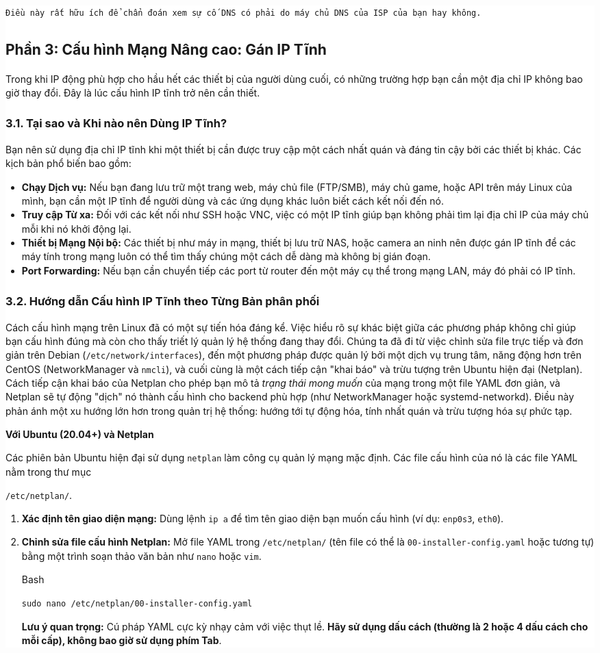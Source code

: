     Điều này rất hữu ích để chẩn đoán xem sự cố DNS có phải do máy chủ DNS của ISP của bạn hay không.

## Phần 3: Cấu hình Mạng Nâng cao: Gán IP Tĩnh

Trong khi IP động phù hợp cho hầu hết các thiết bị của người dùng cuối, có những trường hợp bạn cần một địa chỉ IP không bao giờ thay đổi. Đây là lúc cấu hình IP tĩnh trở nên cần thiết.

### 3.1. Tại sao và Khi nào nên Dùng IP Tĩnh?

Bạn nên sử dụng địa chỉ IP tĩnh khi một thiết bị cần được truy cập một cách nhất quán và đáng tin cậy bởi các thiết bị khác. Các kịch bản phổ biến bao gồm:

-   **Chạy Dịch vụ:** Nếu bạn đang lưu trữ một trang web, máy chủ file (FTP/SMB), máy chủ game, hoặc API trên máy Linux của mình, bạn cần một IP tĩnh để người dùng và các ứng dụng khác luôn biết cách kết nối đến nó.
-   **Truy cập Từ xa:** Đối với các kết nối như SSH hoặc VNC, việc có một IP tĩnh giúp bạn không phải tìm lại địa chỉ IP của máy chủ mỗi khi nó khởi động lại.
-   **Thiết bị Mạng Nội bộ:** Các thiết bị như máy in mạng, thiết bị lưu trữ NAS, hoặc camera an ninh nên được gán IP tĩnh để các máy tính trong mạng luôn có thể tìm thấy chúng một cách dễ dàng mà không bị gián đoạn.
-   **Port Forwarding:** Nếu bạn cần chuyển tiếp các port từ router đến một máy cụ thể trong mạng LAN, máy đó phải có IP tĩnh.

### 3.2. Hướng dẫn Cấu hình IP Tĩnh theo Từng Bản phân phối

Cách cấu hình mạng trên Linux đã có một sự tiến hóa đáng kể. Việc hiểu rõ sự khác biệt giữa các phương pháp không chỉ giúp bạn cấu hình đúng mà còn cho thấy triết lý quản lý hệ thống đang thay đổi. Chúng ta đã đi từ việc chỉnh sửa file trực tiếp và đơn giản trên Debian (`/etc/network/interfaces`), đến một phương pháp được quản lý bởi một dịch vụ trung tâm, năng động hơn trên CentOS (NetworkManager và `nmcli`), và cuối cùng là một cách tiếp cận "khai báo" và trừu tượng trên Ubuntu hiện đại (Netplan). Cách tiếp cận khai báo của Netplan cho phép bạn mô tả _trạng thái mong muốn_ của mạng trong một file YAML đơn giản, và Netplan sẽ tự động "dịch" nó thành cấu hình cho backend phù hợp (như NetworkManager hoặc systemd-networkd). Điều này phản ánh một xu hướng lớn hơn trong quản trị hệ thống: hướng tới tự động hóa, tính nhất quán và trừu tượng hóa sự phức tạp.

**Với Ubuntu (20.04+) và Netplan**

Các phiên bản Ubuntu hiện đại sử dụng `netplan` làm công cụ quản lý mạng mặc định. Các file cấu hình của nó là các file YAML nằm trong thư mục

`/etc/netplan/`.

1. **Xác định tên giao diện mạng:** Dùng lệnh `ip a` để tìm tên giao diện bạn muốn cấu hình (ví dụ: `enp0s3`, `eth0`).
2. **Chỉnh sửa file cấu hình Netplan:** Mở file YAML trong `/etc/netplan/` (tên file có thể là `00-installer-config.yaml` hoặc tương tự) bằng một trình soạn thảo văn bản như `nano` hoặc `vim`.

    Bash

    ```
    sudo nano /etc/netplan/00-installer-config.yaml
    ```

    **Lưu ý quan trọng:** Cú pháp YAML cực kỳ nhạy cảm với việc thụt lề. **Hãy sử dụng dấu cách (thường là 2 hoặc 4 dấu cách cho mỗi cấp), không bao giờ sử dụng phím Tab**.
